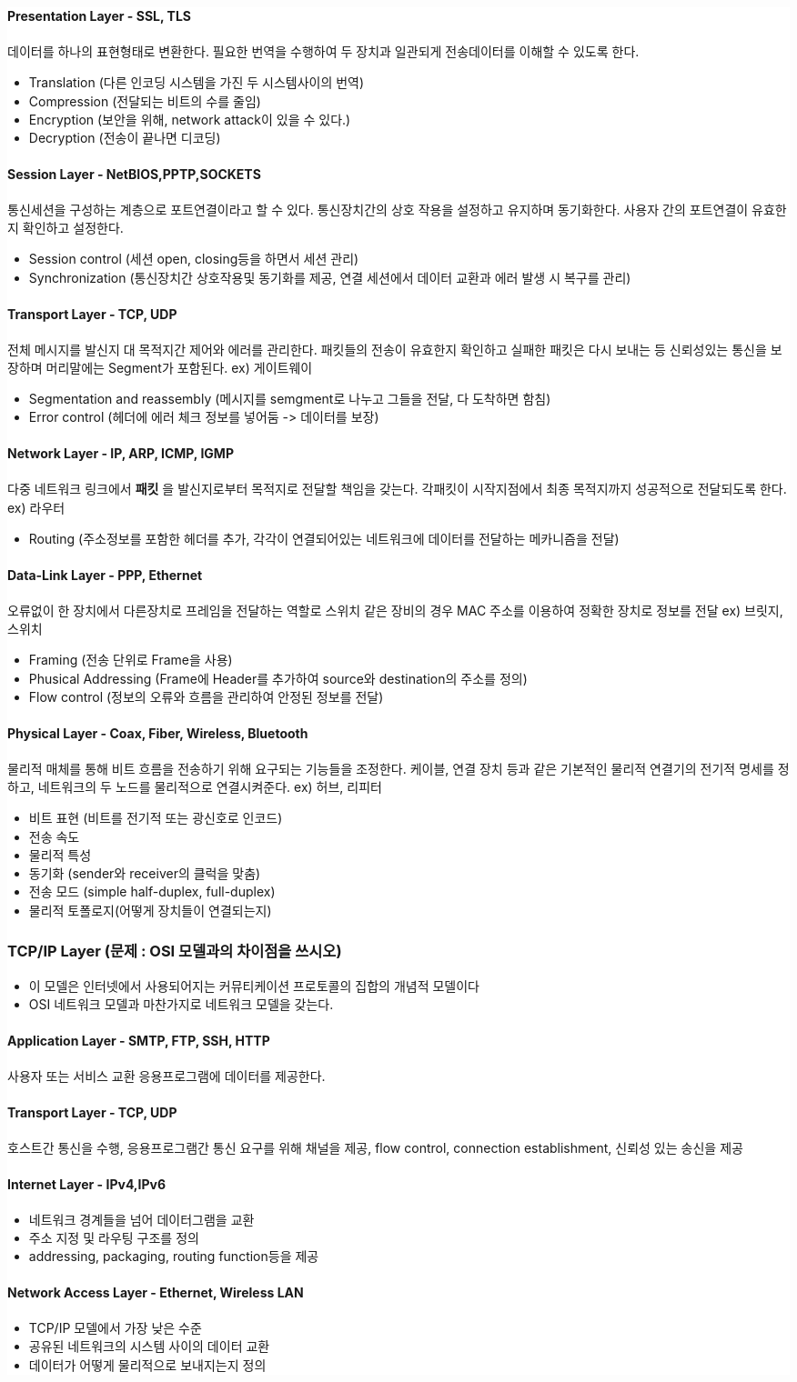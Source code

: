  #### Presentation Layer - SSL, TLS
 데이터를 하나의 표현형태로 변환한다. 필요한 번역을 수행하여 두 장치과 일관되게 전송데이터를 이해할 수 있도록 한다.
 - Translation (다른 인코딩 시스템을 가진 두 시스템사이의 번역)
 - Compression (전달되는 비트의 수를 줄임)
 - Encryption (보안을 위해, network attack이 있을 수 있다.)
 - Decryption (전송이 끝나면 디코딩)

 #### Session Layer - NetBIOS,PPTP,SOCKETS
 통신세션을 구성하는 계층으로 포트연결이라고 할 수 있다. 통신장치간의 상호 작용을 설정하고 유지하며 동기화한다. 사용자 간의 포트연결이 유효한지 확인하고 설정한다.
 - Session control (세션 open, closing등을 하면서 세션 관리)
 - Synchronization (통신장치간 상호작용및 동기화를 제공, 연결 세션에서 데이터 교환과 에러 발생 시 복구를 관리)

 #### Transport Layer - TCP, UDP
 전체 메시지를 발신지 대 목적지간 제어와 에러를 관리한다.
 패킷들의 전송이 유효한지 확인하고 실패한 패킷은 다시 보내는 등 신뢰성있는 통신을 보장하며 머리말에는 Segment가 포함된다. ex) 게이트웨이
  - Segmentation and reassembly (메시지를 semgment로 나누고 그들을 전달, 다 도착하면 함침)
  - Error control (헤더에 에러 체크 정보를 넣어둠 -> 데이터를 보장)

 #### Network Layer - IP, ARP, ICMP, IGMP
 다중 네트워크 링크에서 **패킷** 을 발신지로부터 목적지로 전달할 책임을 갖는다. 각패킷이 시작지점에서 최종 목적지까지 성공적으로 전달되도록 한다. ex) 라우터
  - Routing (주소정보를 포함한 헤더를 추가, 각각이 연결되어있는 네트워크에 데이터를 전달하는 메카니즘을 전달)

 #### **Data-Link Layer** - PPP, Ethernet
 오류없이 한 장치에서 다른장치로 프레임을 전달하는 역할로 스위치 같은 장비의 경우 MAC 주소를 이용하여 정확한 장치로 정보를 전달 ex) 브릿지, 스위치
 - Framing (전송 단위로 Frame을 사용)
 - Phusical Addressing (Frame에 Header를 추가하여 source와 destination의 주소를 정의)
 - Flow control (정보의 오류와 흐름을 관리하여 안정된 정보를 전달)

 #### **Physical Layer** - Coax, Fiber, Wireless, Bluetooth
 물리적 매체를 통해 비트 흐름을 전송하기 위해 요구되는 기능들을 조정한다.
 케이블, 연결 장치 등과 같은 기본적인 물리적 연결기의 전기적 명세를 정하고, 네트워크의 두 노드를 물리적으로 연결시켜준다. ex) 허브, 리피터
 - 비트 표현 (비트를 전기적 또는 광신호로 인코드)
 - 전송 속도
 - 물리적 특성
 - 동기화 (sender와 receiver의 클럭을 맞춤)
 - 전송 모드 (simple half-duplex, full-duplex)
 - 물리적 토폴로지(어떻게 장치들이 연결되는지)

 ### TCP/IP Layer (문제 : OSI 모델과의 차이점을 쓰시오)
  - 이 모델은 인터넷에서 사용되어지는 커뮤티케이션 프로토콜의 집합의 개념적 모델이다
  - OSI 네트워크 모델과 마찬가지로 네트워크 모델을 갖는다.
 #### Application Layer - SMTP, FTP, SSH, HTTP
  사용자 또는 서비스 교환 응용프로그램에 데이터를 제공한다.
 #### Transport Layer - TCP, UDP
  호스트간 통신을 수행, 응용프로그램간 통신 요구를 위해 채널을 제공, flow control, connection establishment, 신뢰성 있는 송신을 제공
 #### Internet Layer - IPv4,IPv6
  - 네트워크 경계들을 넘어 데이터그램을 교환
  - 주소 지정 및 라우팅 구조를 정의
  - addressing, packaging, routing function등을 제공
 #### Network Access Layer - Ethernet, Wireless LAN
  - TCP/IP 모델에서 가장 낮은 수준
  - 공유된 네트워크의 시스템 사이의 데이터 교환
  - 데이터가 어떻게 물리적으로 보내지는지 정의

